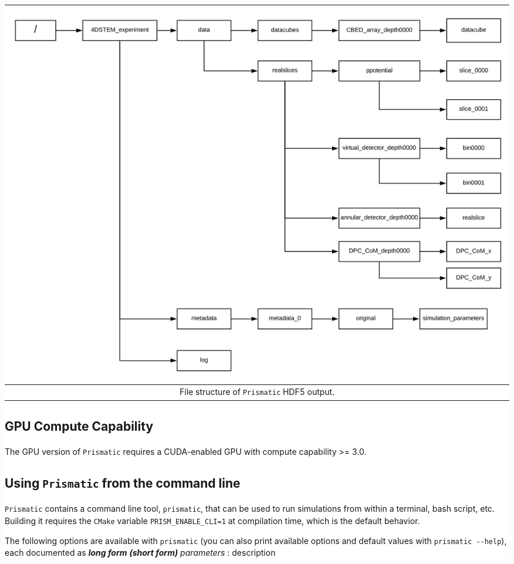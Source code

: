 |![file_tree](img/fileTree.png)|
|:---:|
| File structure of `Prismatic` HDF5 output. |



## GPU Compute Capability

The GPU version of `Prismatic` requires a CUDA-enabled GPU with compute capability >= 3.0.

<a name ="cli-options"></a>
## Using `Prismatic` from the command line

`Prismatic` contains a command line tool, `prismatic`, that can be used to run simulations from within a terminal, bash script, etc. Building it requires the `CMake` variable `PRISM_ENABLE_CLI=1` at compilation time, which is the default behavior.

The following options are available with `prismatic` (you can also print available options and default values with `prismatic --help`), each documented as **_long form_** **_(short form)_** *parameters* : description
